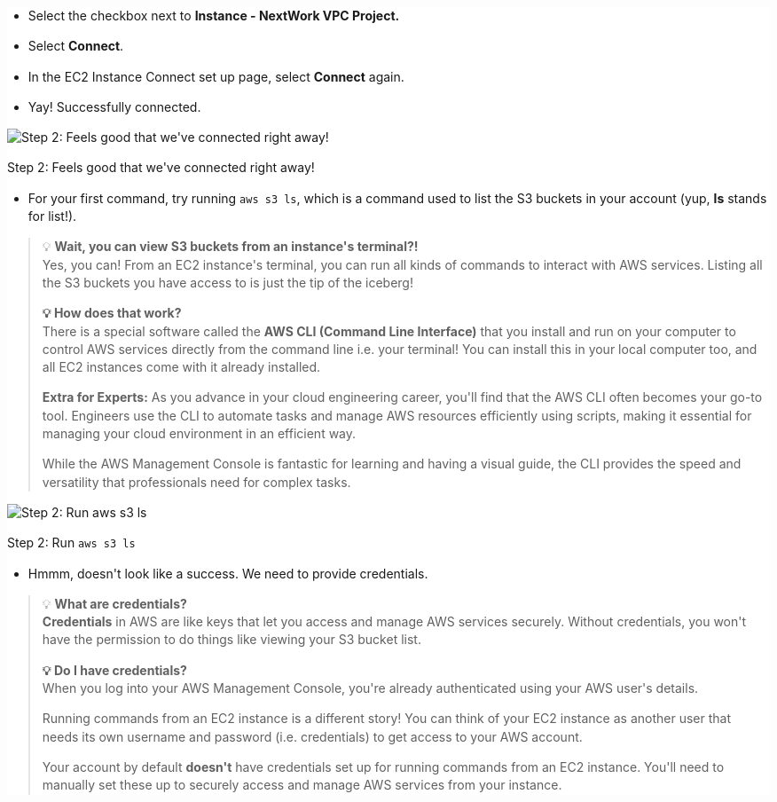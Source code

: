-   Select the checkbox next to  **Instance - NextWork VPC Project.**
    
-   Select **Connect**.
    
-   In the EC2 Instance Connect set up page, select  **Connect**  again.
    
-   Yay! Successfully connected.
    

![Step 2: Feels good that we've connected right away!](https://learn.nextwork.org/projects/static/aws-networks-s3/high-step2.1.png)

Step 2: Feels good that we've connected right away!

  

-   For your first command, try running  `aws s3 ls`, which is a command used to list the S3 buckets in your account (yup,  **ls**  stands for list!).
    

> 💡  **Wait, you can view S3 buckets from an instance's terminal?!**  
> Yes, you can! From an EC2 instance's terminal, you can run all kinds of commands to interact with AWS services. Listing all the S3 buckets you have access to is just the tip of the iceberg!
> 
>   
> **💡 How does that work?**  
> There is a special software called the  **AWS CLI (Command Line Interface)**  that you install and run on your computer to control AWS services directly from the command line i.e. your terminal! You can install this in your local computer too, and all EC2 instances come with it already installed.
> 
>   
> **Extra for Experts:**  As you advance in your cloud engineering career, you'll find that the AWS CLI often becomes your go-to tool. Engineers use the CLI to automate tasks and manage AWS resources efficiently using scripts, making it essential for managing your cloud environment in an efficient way.
> 
> While the AWS Management Console is fantastic for learning and having a visual guide, the CLI provides the speed and versatility that professionals need for complex tasks.

![Step 2: Run `aws s3 ls`](https://learn.nextwork.org/projects/static/aws-networks-s3/high-step2.2.png)

Step 2: Run `aws s3 ls`

  

-   Hmmm, doesn't look like a success. We need to provide credentials.
    

> 💡 **What are credentials?**  
> **Credentials**  in AWS are like keys that let you access and manage AWS services securely. Without credentials, you won't have the permission to do things like viewing your S3 bucket list.
> 
>   
> **💡 Do I have credentials?**  
> When you log into your AWS Management Console, you're already authenticated using your AWS user's details.
> 
> Running commands from an EC2 instance is a different story! You can think of your EC2 instance as another user that needs its own username and password (i.e. credentials) to get access to your AWS account.
> 
> Your account by default  **doesn't**  have credentials set up for running commands from an EC2 instance. You'll need to manually set these up to securely access and manage AWS services from your instance.
